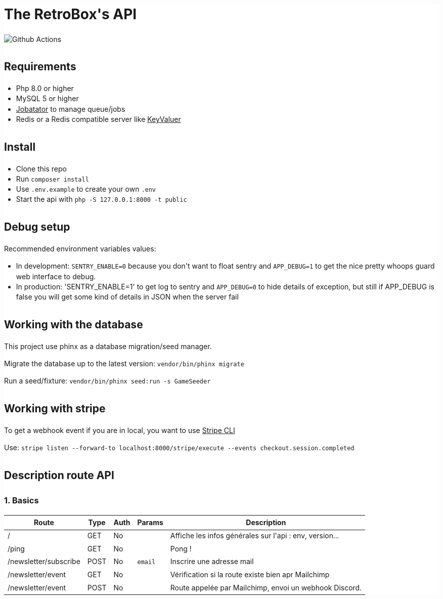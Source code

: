 # The RetroBox's API   

![Github Actions](https://github.com/retrobox/api/workflows/Continuous%20integration/badge.svg)  

## Requirements

- Php 8.0 or higher
- MySQL 5 or higher
- [Jobatator](https://github.com/lefuturiste/jobatator) to manage queue/jobs
- Redis or a Redis compatible server like [KeyValuer](https://github.com/lefuturiste/keyvaluer)

## Install

- Clone this repo
- Run `composer install`
- Use `.env.example` to create your own `.env`
- Start the api with `php -S 127.0.0.1:8000 -t public`

## Debug setup

Recommended environment variables values:

- In development: `SENTRY_ENABLE=0` because you don't want to float sentry and `APP_DEBUG=1` to get the nice pretty whoops guard web interface to debug.
- In production: 'SENTRY_ENABLE=1' to get log to sentry and `APP_DEBUG=0` to hide details of exception, but still if APP_DEBUG is false you will get some kind of details in JSON when the server fail

## Working with the database

This project use phinx as a database migration/seed manager.

Migrate the database up to the latest version: `vendor/bin/phinx migrate`

Run a seed/fixture: `vendor/bin/phinx seed:run -s GameSeeder`

## Working with stripe

To get a webhook event if you are in local, you want to use [Stripe CLI](https://stripe.com/docs/stripe-cli)

Use: `stripe listen --forward-to localhost:8000/stripe/execute --events checkout.session.completed`

## Description route API

### 1. Basics

| Route | Type | Auth | Params | Description |
|--|--|--|--|--|
| / | GET | No | | Affiche les infos générales sur l'api : env, version... |
| /ping | GET | No | | Pong ! |
| /newsletter/subscribe | POST | No | `email` | Inscrire une adresse mail |
| /newsletter/event | GET | No | | Vérification si la route existe bien apr Mailchimp |
| /newsletter/event | POST | No | | Route appelée par Mailchimp, envoi un webhook Discord. |
